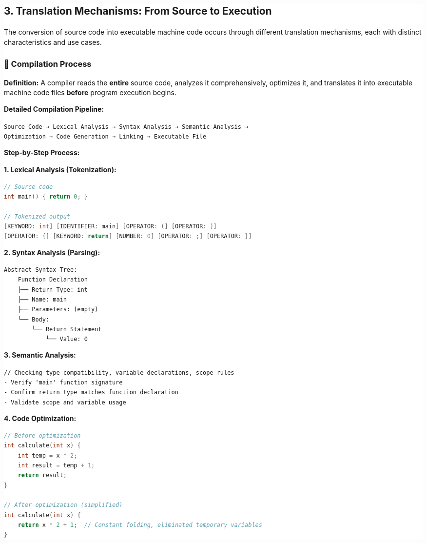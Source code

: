 
## 3. Translation Mechanisms: From Source to Execution

The conversion of source code into executable machine code occurs through different translation mechanisms, each with distinct characteristics and use cases.

### 🔨 Compilation Process

**Definition:** A compiler reads the **entire** source code, analyzes it comprehensively, optimizes it, and translates it into executable machine code files **before** program execution begins.

**Detailed Compilation Pipeline:**

```
Source Code → Lexical Analysis → Syntax Analysis → Semantic Analysis → 
Optimization → Code Generation → Linking → Executable File
```

**Step-by-Step Process:**

**1. Lexical Analysis (Tokenization):**
```c
// Source code
int main() { return 0; }

// Tokenized output
[KEYWORD: int] [IDENTIFIER: main] [OPERATOR: (] [OPERATOR: )] 
[OPERATOR: {] [KEYWORD: return] [NUMBER: 0] [OPERATOR: ;] [OPERATOR: }]
```

**2. Syntax Analysis (Parsing):**
```
Abstract Syntax Tree:
    Function Declaration
    ├── Return Type: int
    ├── Name: main
    ├── Parameters: (empty)
    └── Body:
        └── Return Statement
            └── Value: 0
```

**3. Semantic Analysis:**
```
// Checking type compatibility, variable declarations, scope rules
- Verify 'main' function signature
- Confirm return type matches function declaration
- Validate scope and variable usage
```

**4. Code Optimization:**
```c
// Before optimization
int calculate(int x) {
    int temp = x * 2;
    int result = temp + 1;
    return result;
}

// After optimization (simplified)
int calculate(int x) {
    return x * 2 + 1;  // Constant folding, eliminated temporary variables
}
```
